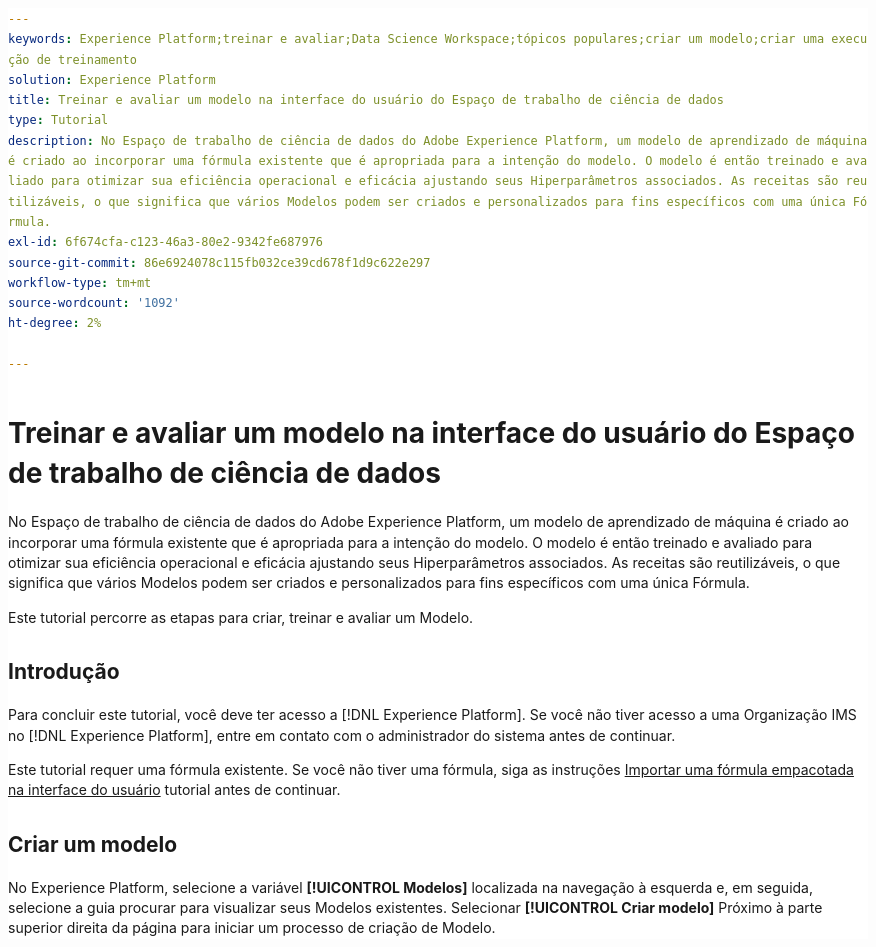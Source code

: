```yaml
---
keywords: Experience Platform;treinar e avaliar;Data Science Workspace;tópicos populares;criar um modelo;criar uma execução de treinamento
solution: Experience Platform
title: Treinar e avaliar um modelo na interface do usuário do Espaço de trabalho de ciência de dados
type: Tutorial
description: No Espaço de trabalho de ciência de dados do Adobe Experience Platform, um modelo de aprendizado de máquina é criado ao incorporar uma fórmula existente que é apropriada para a intenção do modelo. O modelo é então treinado e avaliado para otimizar sua eficiência operacional e eficácia ajustando seus Hiperparâmetros associados. As receitas são reutilizáveis, o que significa que vários Modelos podem ser criados e personalizados para fins específicos com uma única Fórmula.
exl-id: 6f674cfa-c123-46a3-80e2-9342fe687976
source-git-commit: 86e6924078c115fb032ce39cd678f1d9c622e297
workflow-type: tm+mt
source-wordcount: '1092'
ht-degree: 2%

---
```


# Treinar e avaliar um modelo na interface do usuário do Espaço de trabalho de ciência de dados

No Espaço de trabalho de ciência de dados do Adobe Experience Platform, um modelo de aprendizado de máquina é criado ao incorporar uma fórmula existente que é apropriada para a intenção do modelo. O modelo é então treinado e avaliado para otimizar sua eficiência operacional e eficácia ajustando seus Hiperparâmetros associados. As receitas são reutilizáveis, o que significa que vários Modelos podem ser criados e personalizados para fins específicos com uma única Fórmula.

Este tutorial percorre as etapas para criar, treinar e avaliar um Modelo.

## Introdução

Para concluir este tutorial, você deve ter acesso a [!DNL Experience Platform]. Se você não tiver acesso a uma Organização IMS no [!DNL Experience Platform], entre em contato com o administrador do sistema antes de continuar.

Este tutorial requer uma fórmula existente. Se você não tiver uma fórmula, siga as instruções [Importar uma fórmula empacotada na interface do usuário](./import-packaged-recipe-ui.md) tutorial antes de continuar.

## Criar um modelo

No Experience Platform, selecione a variável **[!UICONTROL Modelos]** localizada na navegação à esquerda e, em seguida, selecione a guia procurar para visualizar seus Modelos existentes. Selecionar **[!UICONTROL Criar modelo]** Próximo à parte superior direita da página para iniciar um processo de criação de Modelo.
